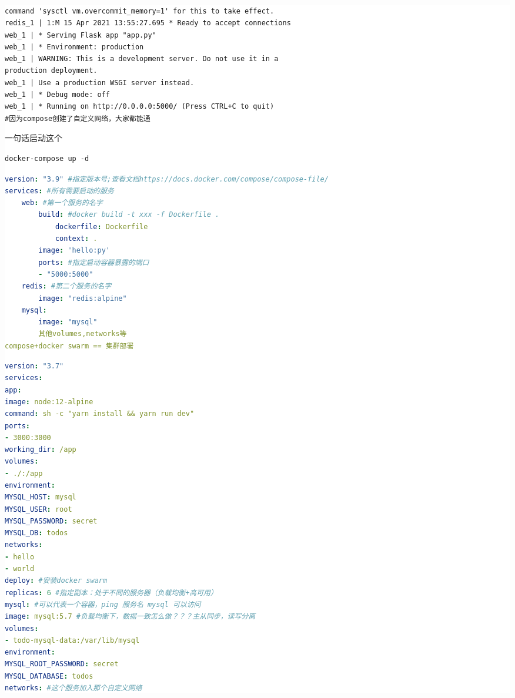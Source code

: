 ```shell
command 'sysctl vm.overcommit_memory=1' for this to take effect.
redis_1 | 1:M 15 Apr 2021 13:55:27.695 * Ready to accept connections
web_1 | * Serving Flask app "app.py"
web_1 | * Environment: production
web_1 | WARNING: This is a development server. Do not use it in a
production deployment.
web_1 | Use a production WSGI server instead.
web_1 | * Debug mode: off
web_1 | * Running on http://0.0.0.0:5000/ (Press CTRL+C to quit)
#因为compose创建了自定义网络，大家都能通
```



一句话启动这个 

```shell
docker-compose up -d
```

```yaml
version: "3.9" #指定版本号;查看文档https://docs.docker.com/compose/compose-file/
services: #所有需要启动的服务
	web: #第一个服务的名字
		build: #docker build -t xxx -f Dockerfile .
			dockerfile: Dockerfile
			context: .
		image: 'hello:py'
		ports: #指定启动容器暴露的端口
		- "5000:5000"
	redis: #第二个服务的名字
		image: "redis:alpine"
	mysql:
		image: "mysql"
		其他volumes,networks等
compose+docker swarm == 集群部署
```

```yaml
version: "3.7"
services:
app:
image: node:12-alpine
command: sh -c "yarn install && yarn run dev"
ports:
- 3000:3000
working_dir: /app
volumes:
- ./:/app
environment:
MYSQL_HOST: mysql
MYSQL_USER: root
MYSQL_PASSWORD: secret
MYSQL_DB: todos
networks:
- hello
- world
deploy: #安装docker swarm
replicas: 6 #指定副本：处于不同的服务器（负载均衡+高可用）
mysql: #可以代表一个容器，ping 服务名 mysql 可以访问
image: mysql:5.7 #负载均衡下，数据一致怎么做？？？主从同步，读写分离
volumes:
- todo-mysql-data:/var/lib/mysql
environment:
MYSQL_ROOT_PASSWORD: secret
MYSQL_DATABASE: todos
networks: #这个服务加入那个自定义网络
```